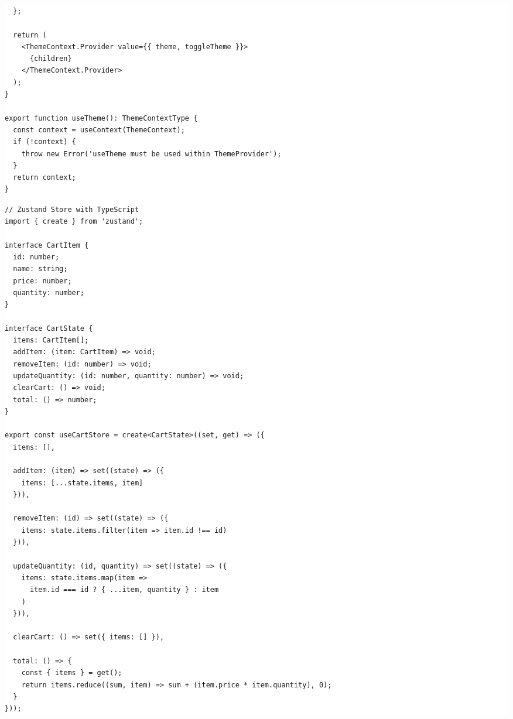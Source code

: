 ```tsx
  };

  return (
    <ThemeContext.Provider value={{ theme, toggleTheme }}>
      {children}
    </ThemeContext.Provider>
  );
}

export function useTheme(): ThemeContextType {
  const context = useContext(ThemeContext);
  if (!context) {
    throw new Error('useTheme must be used within ThemeProvider');
  }
  return context;
}
```

```tsx
// Zustand Store with TypeScript
import { create } from 'zustand';

interface CartItem {
  id: number;
  name: string;
  price: number;
  quantity: number;
}

interface CartState {
  items: CartItem[];
  addItem: (item: CartItem) => void;
  removeItem: (id: number) => void;
  updateQuantity: (id: number, quantity: number) => void;
  clearCart: () => void;
  total: () => number;
}

export const useCartStore = create<CartState>((set, get) => ({
  items: [],
  
  addItem: (item) => set((state) => ({
    items: [...state.items, item]
  })),
  
  removeItem: (id) => set((state) => ({
    items: state.items.filter(item => item.id !== id)
  })),
  
  updateQuantity: (id, quantity) => set((state) => ({
    items: state.items.map(item => 
      item.id === id ? { ...item, quantity } : item
    )
  })),
  
  clearCart: () => set({ items: [] }),
  
  total: () => {
    const { items } = get();
    return items.reduce((sum, item) => sum + (item.price * item.quantity), 0);
  }
}));
```
